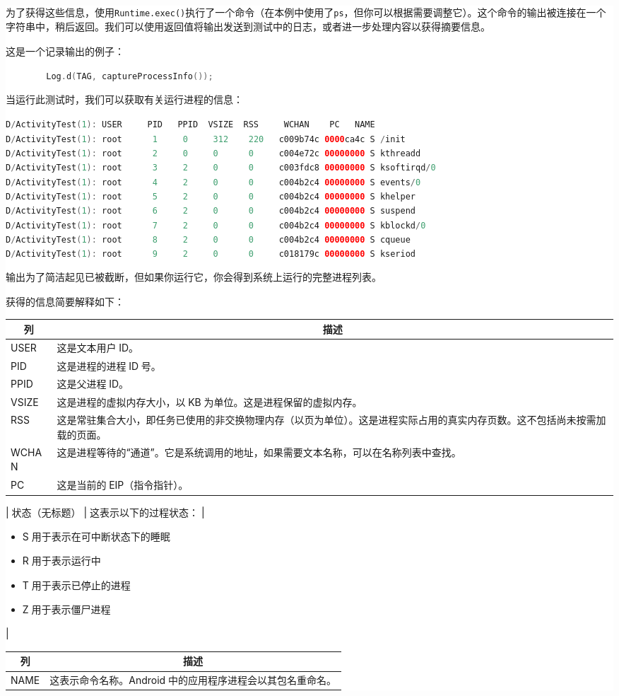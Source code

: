 为了获得这些信息，使用`Runtime.exec()`执行了一个命令（在本例中使用了`ps`，但你可以根据需要调整它）。这个命令的输出被连接在一个字符串中，稍后返回。我们可以使用返回值将输出发送到测试中的日志，或者进一步处理内容以获得摘要信息。

这是一个记录输出的例子：

```kt
        Log.d(TAG, captureProcessInfo());
```

当运行此测试时，我们可以获取有关运行进程的信息：

```kt
D/ActivityTest(1): USER     PID   PPID  VSIZE  RSS     WCHAN    PC   NAME
D/ActivityTest(1): root      1     0     312    220   c009b74c 0000ca4c S /init
D/ActivityTest(1): root      2     0     0      0     c004e72c 00000000 S kthreadd
D/ActivityTest(1): root      3     2     0      0     c003fdc8 00000000 S ksoftirqd/0
D/ActivityTest(1): root      4     2     0      0     c004b2c4 00000000 S events/0
D/ActivityTest(1): root      5     2     0      0     c004b2c4 00000000 S khelper
D/ActivityTest(1): root      6     2     0      0     c004b2c4 00000000 S suspend
D/ActivityTest(1): root      7     2     0      0     c004b2c4 00000000 S kblockd/0
D/ActivityTest(1): root      8     2     0      0     c004b2c4 00000000 S cqueue
D/ActivityTest(1): root      9     2     0      0     c018179c 00000000 S kseriod

```

输出为了简洁起见已被截断，但如果你运行它，你会得到系统上运行的完整进程列表。

获得的信息简要解释如下：

| 列 | 描述 |
| --- | --- |
| USER | 这是文本用户 ID。 |
| PID | 这是进程的进程 ID 号。 |
| PPID | 这是父进程 ID。 |
| VSIZE | 这是进程的虚拟内存大小，以 KB 为单位。这是进程保留的虚拟内存。 |
| RSS | 这是常驻集合大小，即任务已使用的非交换物理内存（以页为单位）。这是进程实际占用的真实内存页数。这不包括尚未按需加载的页面。 |
| WCHAN | 这是进程等待的“通道”。它是系统调用的地址，如果需要文本名称，可以在名称列表中查找。 |
| PC | 这是当前的 EIP（指令指针）。 |

| 状态（无标题） | 这表示以下的过程状态： |

+   S 用于表示在可中断状态下的睡眠

+   R 用于表示运行中

+   T 用于表示已停止的进程

+   Z 用于表示僵尸进程

|

| **列** | **描述** |
| --- | --- |
| NAME | 这表示命令名称。Android 中的应用程序进程会以其包名重命名。 |
